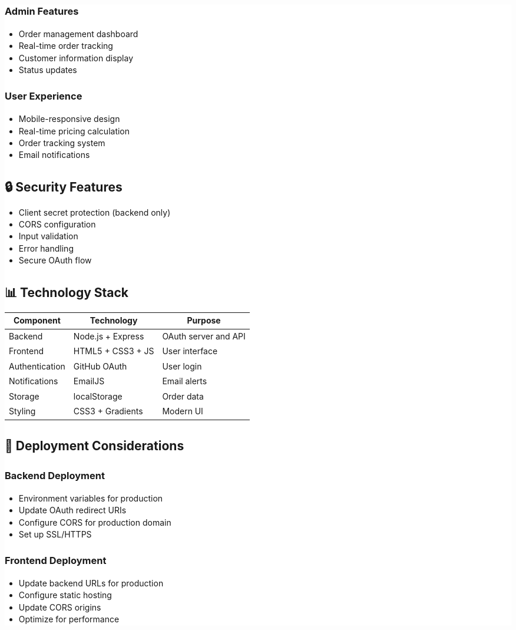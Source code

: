 ### Admin Features
- Order management dashboard
- Real-time order tracking
- Customer information display
- Status updates

### User Experience
- Mobile-responsive design
- Real-time pricing calculation
- Order tracking system
- Email notifications

## 🔒 Security Features

- Client secret protection (backend only)
- CORS configuration
- Input validation
- Error handling
- Secure OAuth flow

## 📊 Technology Stack

| Component | Technology | Purpose |
|-----------|------------|---------|
| Backend | Node.js + Express | OAuth server and API |
| Frontend | HTML5 + CSS3 + JS | User interface |
| Authentication | GitHub OAuth | User login |
| Notifications | EmailJS | Email alerts |
| Storage | localStorage | Order data |
| Styling | CSS3 + Gradients | Modern UI |

## 🚀 Deployment Considerations

### Backend Deployment
- Environment variables for production
- Update OAuth redirect URIs
- Configure CORS for production domain
- Set up SSL/HTTPS

### Frontend Deployment
- Update backend URLs for production
- Configure static hosting
- Update CORS origins
- Optimize for performance

